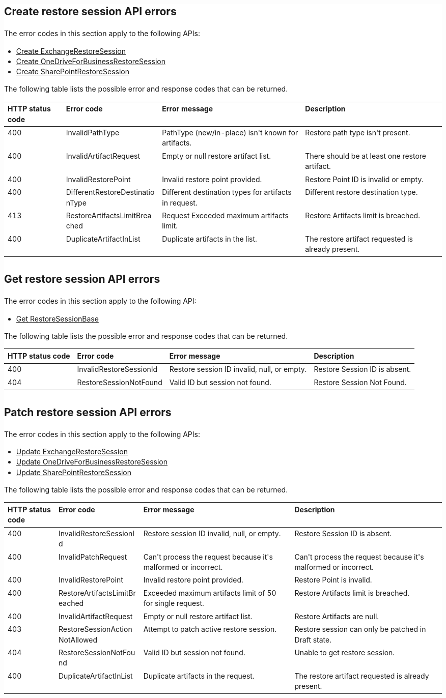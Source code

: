 ## Create restore session API errors

The error codes in this section apply to the following APIs:

- [Create ExchangeRestoreSession](/graph/api/backuprestoreroot-post-exchangerestoresessions)
- [Create OneDriveForBusinessRestoreSession](/graph/api/backuprestoreroot-post-onedriveforbusinessrestoresessions)
- [Create SharePointRestoreSession](/graph/api/backuprestoreroot-post-sharepointrestoresessions)

The following table lists the possible error and response codes that can be returned.

| HTTP status code| Error code| Error message | Description|
|:------------------|:--------------|:--------------|:--------------|
|400|InvalidPathType|PathType (new/in-place) isn't known for artifacts.|Restore path type isn't present.|
|400|InvalidArtifactRequest|Empty or null restore artifact list.|There should be at least one restore artifact.|
|400|InvalidRestorePoint|Invalid restore point provided.|Restore Point ID is invalid or empty.|
|400|DifferentRestoreDestinationType|Different destination types for artifacts in request.|Different restore destination type.|
|413|RestoreArtifactsLimitBreached|Request Exceeded maximum artifacts limit.|Restore Artifacts limit is breached.|
|400|DuplicateArtifactInList|Duplicate artifacts in the list.|The restore artifact requested is already present.|

## Get restore session API errors

The error codes in this section apply to the following API:

- [Get RestoreSessionBase](/graph/api/restoresessionbase-get)

The following table lists the possible error and response codes that can be returned.

| HTTP status code| Error code| Error message | Description|
|:------------------|:--------------|:--------------|:--------------|
|400|InvalidRestoreSessionId|Restore session ID invalid, null, or empty.|Restore Session ID is absent.|
|404|RestoreSessionNotFound|Valid ID but session not found.|Restore Session Not Found.|

## Patch restore session API errors

The error codes in this section apply to the following APIs:

- [Update ExchangeRestoreSession](/graph/api/exchangerestoresession-update)
- [Update OneDriveForBusinessRestoreSession](/graph/api/onedriveforbusinessrestoresession-update)
- [Update SharePointRestoreSession](/graph/api/sharepointrestoresession-update)

The following table lists the possible error and response codes that can be returned.

| HTTP status code| Error code| Error message | Description|
|:------------------|:--------------|:--------------|:--------------|
|400|InvalidRestoreSessionId|Restore session ID invalid, null, or empty.|Restore Session ID is absent.|
|400|InvalidPatchRequest|Can't process the request because it's malformed or incorrect.|Can't process the request because it's malformed or incorrect.|
|400|InvalidRestorePoint|Invalid restore point provided.|Restore Point is invalid.|
|400|RestoreArtifactsLimitBreached|Exceeded maximum artifacts limit of 50 for single request.|Restore Artifacts limit is breached.|
|400|InvalidArtifactRequest|Empty or null restore artifact list.|Restore Artifacts are null.|
|403|RestoreSessionActionNotAllowed|Attempt to patch active restore session.|Restore session can only be patched in Draft state.|
|404|RestoreSessionNotFound|Valid ID but session not found.|Unable to get restore session.|
|400|DuplicateArtifactInList|Duplicate artifacts in the request.|The restore artifact requested is already present.|
